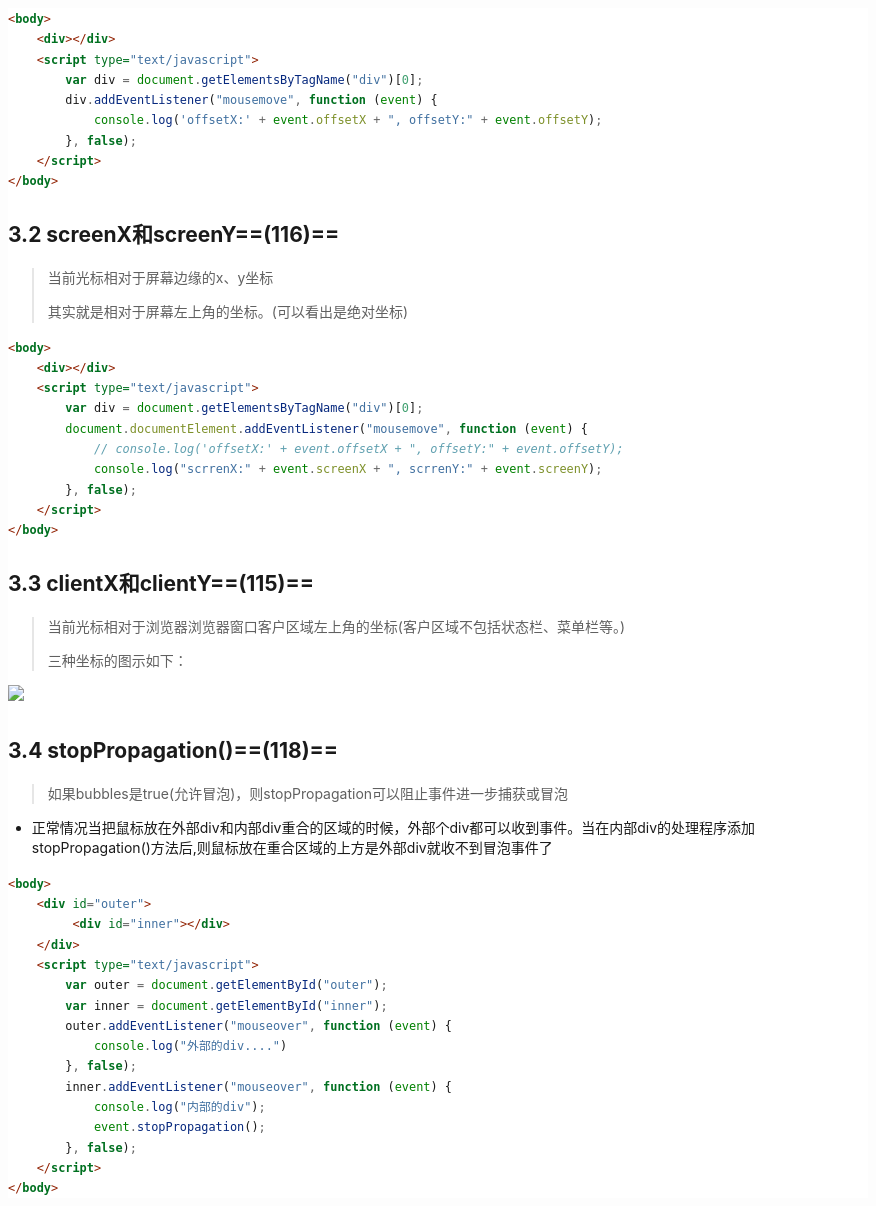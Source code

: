 ```html
<body>
    <div></div>
    <script type="text/javascript">
    	var div = document.getElementsByTagName("div")[0];
    	div.addEventListener("mousemove", function (event) {
    		console.log('offsetX:' + event.offsetX + ", offsetY:" + event.offsetY);
    	}, false);
    </script>
</body>
```

## 3.2	screenX和screenY==(116)==

> 当前光标相对于屏幕边缘的x、y坐标
>
> 其实就是相对于屏幕左上角的坐标。(可以看出是绝对坐标)

```html
<body>
    <div></div>
    <script type="text/javascript">
    	var div = document.getElementsByTagName("div")[0];
    	document.documentElement.addEventListener("mousemove", function (event) {
    		// console.log('offsetX:' + event.offsetX + ", offsetY:" + event.offsetY);
    		console.log("scrrenX:" + event.screenX + ", scrrenY:" + event.screenY);
    	}, false);
    </script>
</body>
```

## 3.3	clientX和clientY==(115)==

> 当前光标相对于浏览器浏览器窗口客户区域左上角的坐标(客户区域不包括状态栏、菜单栏等。)
>
> 三种坐标的图示如下：

![](http://o7cqr8cfk.bkt.clouddn.com/public/16-11-8/37625339.jpg)

## 3.4	stopPropagation()==(118)==

> 如果bubbles是true(允许冒泡)，则stopPropagation可以阻止事件进一步捕获或冒泡

- 正常情况当把鼠标放在外部div和内部div重合的区域的时候，外部个div都可以收到事件。当在内部div的处理程序添加stopPropagation()方法后,则鼠标放在重合区域的上方是外部div就收不到冒泡事件了

```html
<body>
    <div id="outer">
    	 <div id="inner"></div>
    </div>
    <script type="text/javascript">
    	var outer = document.getElementById("outer");
    	var inner = document.getElementById("inner");
    	outer.addEventListener("mouseover", function (event) {
    		console.log("外部的div....")
    	}, false);
    	inner.addEventListener("mouseover", function (event) {
    		console.log("内部的div");
          	event.stopPropagation();
    	}, false);    	
    </script>
</body>
```
